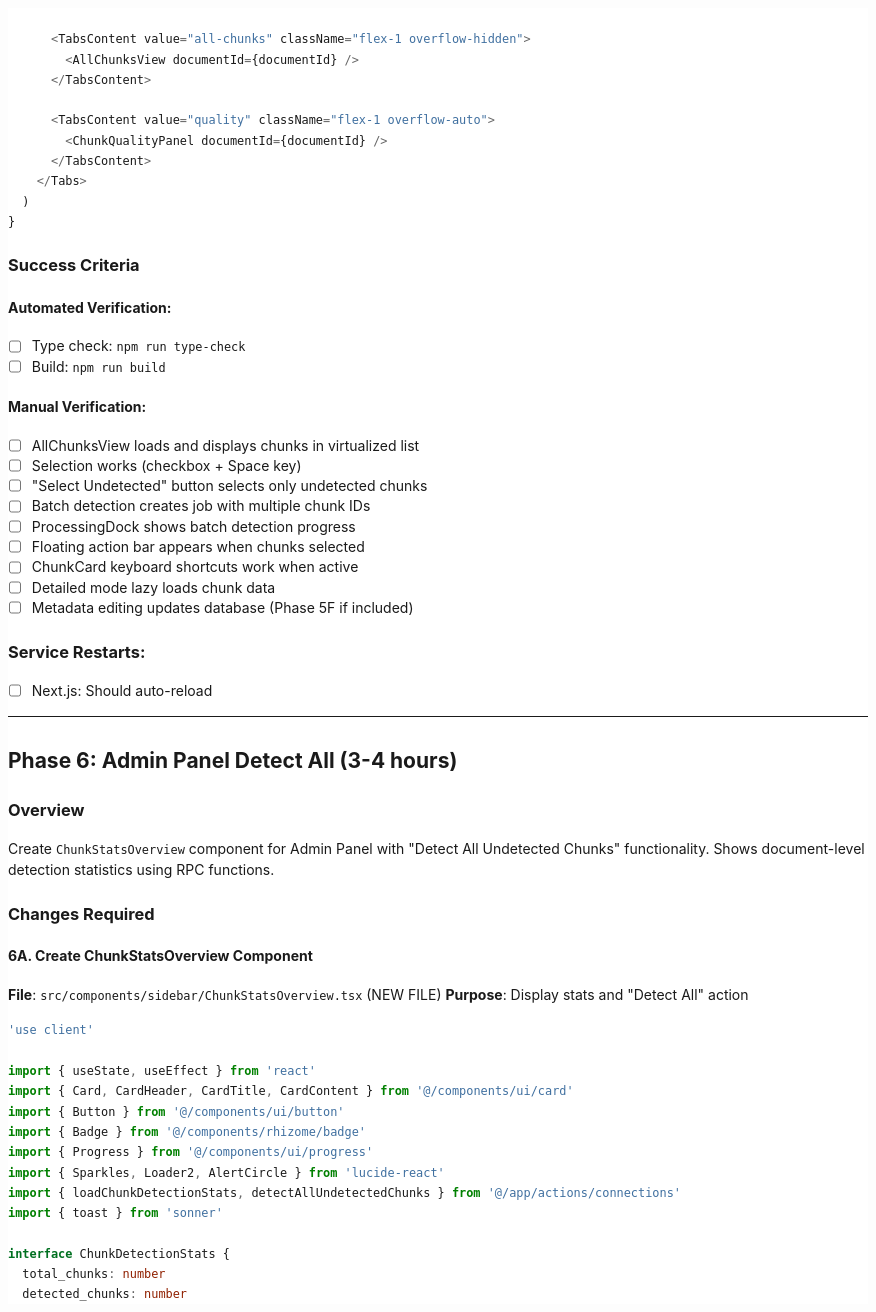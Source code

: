 ```typescript

      <TabsContent value="all-chunks" className="flex-1 overflow-hidden">
        <AllChunksView documentId={documentId} />
      </TabsContent>

      <TabsContent value="quality" className="flex-1 overflow-auto">
        <ChunkQualityPanel documentId={documentId} />
      </TabsContent>
    </Tabs>
  )
}
```

### Success Criteria

#### Automated Verification:
- [ ] Type check: `npm run type-check`
- [ ] Build: `npm run build`

#### Manual Verification:
- [ ] AllChunksView loads and displays chunks in virtualized list
- [ ] Selection works (checkbox + Space key)
- [ ] "Select Undetected" button selects only undetected chunks
- [ ] Batch detection creates job with multiple chunk IDs
- [ ] ProcessingDock shows batch detection progress
- [ ] Floating action bar appears when chunks selected
- [ ] ChunkCard keyboard shortcuts work when active
- [ ] Detailed mode lazy loads chunk data
- [ ] Metadata editing updates database (Phase 5F if included)

### Service Restarts:
- [ ] Next.js: Should auto-reload

---

## Phase 6: Admin Panel Detect All (3-4 hours)

### Overview
Create `ChunkStatsOverview` component for Admin Panel with "Detect All Undetected Chunks" functionality. Shows document-level detection statistics using RPC functions.

### Changes Required

#### 6A. Create ChunkStatsOverview Component
**File**: `src/components/sidebar/ChunkStatsOverview.tsx` (NEW FILE)
**Purpose**: Display stats and "Detect All" action

```typescript
'use client'

import { useState, useEffect } from 'react'
import { Card, CardHeader, CardTitle, CardContent } from '@/components/ui/card'
import { Button } from '@/components/ui/button'
import { Badge } from '@/components/rhizome/badge'
import { Progress } from '@/components/ui/progress'
import { Sparkles, Loader2, AlertCircle } from 'lucide-react'
import { loadChunkDetectionStats, detectAllUndetectedChunks } from '@/app/actions/connections'
import { toast } from 'sonner'

interface ChunkDetectionStats {
  total_chunks: number
  detected_chunks: number
```